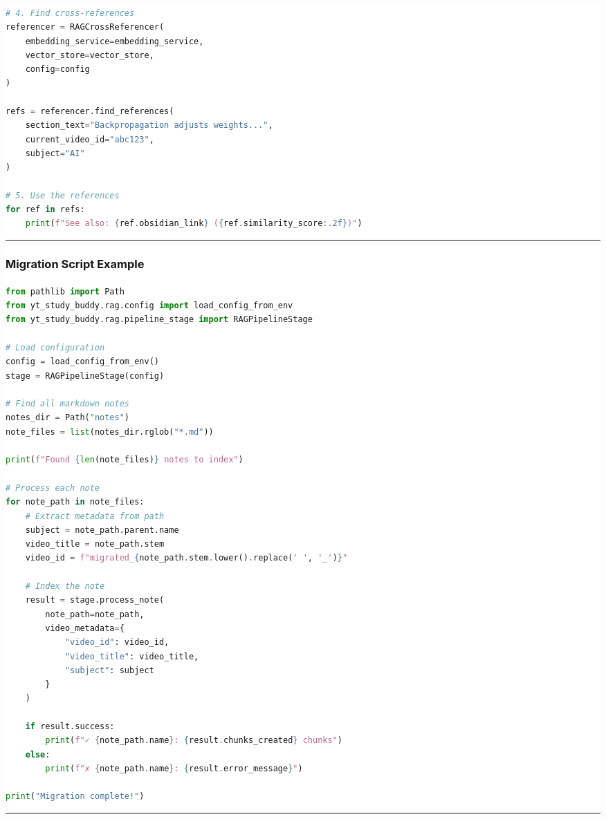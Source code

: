 ```python
# 4. Find cross-references
referencer = RAGCrossReferencer(
    embedding_service=embedding_service,
    vector_store=vector_store,
    config=config
)

refs = referencer.find_references(
    section_text="Backpropagation adjusts weights...",
    current_video_id="abc123",
    subject="AI"
)

# 5. Use the references
for ref in refs:
    print(f"See also: {ref.obsidian_link} ({ref.similarity_score:.2f})")
```

---

### Migration Script Example

```python
from pathlib import Path
from yt_study_buddy.rag.config import load_config_from_env
from yt_study_buddy.rag.pipeline_stage import RAGPipelineStage

# Load configuration
config = load_config_from_env()
stage = RAGPipelineStage(config)

# Find all markdown notes
notes_dir = Path("notes")
note_files = list(notes_dir.rglob("*.md"))

print(f"Found {len(note_files)} notes to index")

# Process each note
for note_path in note_files:
    # Extract metadata from path
    subject = note_path.parent.name
    video_title = note_path.stem
    video_id = f"migrated_{note_path.stem.lower().replace(' ', '_')}"

    # Index the note
    result = stage.process_note(
        note_path=note_path,
        video_metadata={
            "video_id": video_id,
            "video_title": video_title,
            "subject": subject
        }
    )

    if result.success:
        print(f"✓ {note_path.name}: {result.chunks_created} chunks")
    else:
        print(f"✗ {note_path.name}: {result.error_message}")

print("Migration complete!")
```

---